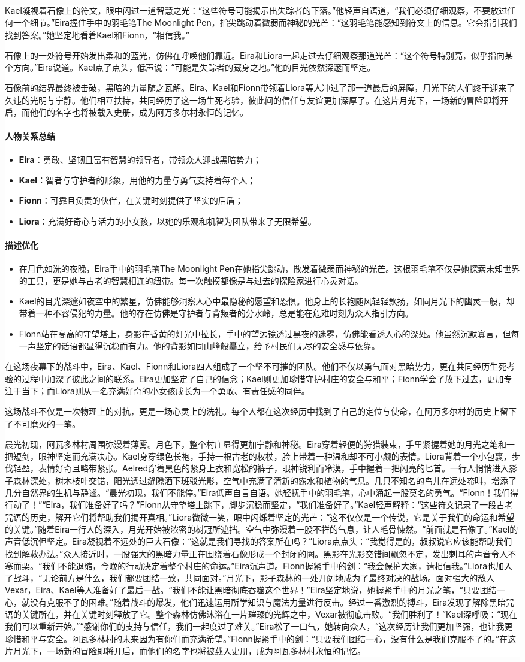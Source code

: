 

Kael凝视着石像上的符文，眼中闪过一道智慧之光：“这些符号可能揭示出失踪者的下落。”他轻声自语道，“我们必须仔细观察，不要放过任何一个细节。”Eira握住手中的羽毛笔The Moonlight Pen，指尖跳动着微弱而神秘的光芒：“这羽毛笔能感知到符文上的信息。它会指引我们找到答案。”她坚定地看着Kael和Fionn，“相信我。”



石像上的一处符号开始发出柔和的蓝光，仿佛在呼唤他们靠近。Eira和Liora一起走过去仔细观察那道光芒：“这个符号特别亮，似乎指向某个方向。”Eira说道。Kael点了点头，低声说：“可能是失踪者的藏身之地。”他的目光依然深邃而坚定。



石像前的结界最终被击破，黑暗的力量随之瓦解。Eira、Kael和Fionn带领着Liora等人冲过了那一道最后的屏障，月光下的人们终于迎来了久违的光明与宁静。他们相互扶持，共同经历了这一场生死考验，彼此间的信任与友谊更加深厚了。在这片月光下，一场新的冒险即将开启，而他们的名字也将被载入史册，成为阿万多尔村永恒的记忆。



#### 人物关系总结

- **Eira**：勇敢、坚韧且富有智慧的领导者，带领众人迎战黑暗势力；

- **Kael**：智者与守护者的形象，用他的力量与勇气支持着每个人；

- **Fionn**：可靠且负责的伙伴，在关键时刻提供了坚实的后盾；

- **Liora**：充满好奇心与活力的小女孩，以她的乐观和机智为团队带来了无限希望。



#### 描述优化

- 在月色如洗的夜晚，Eira手中的羽毛笔The Moonlight Pen在她指尖跳动，散发着微弱而神秘的光芒。这根羽毛笔不仅是她探索未知世界的工具，更是她与古老的智慧相连的纽带。每一次触摸都像是与过去的探险家进行心灵对话。



- Kael的目光深邃如夜空中的繁星，仿佛能够洞察人心中最隐秘的愿望和恐惧。他身上的长袍随风轻轻飘扬，如同月光下的幽灵一般，却带着一种不容侵犯的力量。他的存在仿佛是守护者与背叛者的分水岭，总是能在危难时刻为众人指引方向。



- Fionn站在高高的守望塔上，身影在昏黄的灯光中拉长，手中的望远镜透过黑夜的迷雾，仿佛能看透人心的深处。他虽然沉默寡言，但每一声坚定的话语都显得沉稳而有力。他的背影如同山峰般矗立，给予村民们无尽的安全感与依靠。



在这场夜幕下的战斗中，Eira、Kael、Fionn和Liora四人组成了一个坚不可摧的团队。他们不仅以勇气面对黑暗势力，更在共同经历生死考验的过程中加深了彼此之间的联系。Eira更加坚定了自己的信念；Kael则更加珍惜守护村庄的安全与和平；Fionn学会了放下过去，更加专注于当下；而Liora则从一名充满好奇的小女孩成长为一个勇敢、有责任感的同伴。



这场战斗不仅是一次物理上的对抗，更是一场心灵上的洗礼。每个人都在这次经历中找到了自己的定位与使命，在阿万多尔村的历史上留下了不可磨灭的一笔。


晨光初现，阿瓦多林村周围弥漫着薄雾。月色下，整个村庄显得更加宁静和神秘。Eira穿着轻便的狩猎装束，手里紧握着她的月光之笔和一把短剑，眼神坚定而充满决心。Kael身穿绿色长袍，手持一根古老的权杖，脸上带着一种温和却不可小觑的表情。Liora背着一个小包裹，步伐轻盈，表情好奇且略带紧张。Aelred穿着黑色的紧身上衣和宽松的裤子，眼神锐利而冷漠，手中握着一把闪亮的匕首。一行人悄悄进入影子森林深处，树木枝叶交错，阳光透过缝隙洒下斑驳光影，空气中充满了清新的露水和植物的气息。几只不知名的鸟儿在远处啼叫，增添了几分自然界的生机与静谧。“晨光初现，我们不能停。”Eira低声自言自语。她轻抚手中的羽毛笔，心中涌起一股莫名的勇气。“Fionn！我们得行动了！”“Eira，我们准备好了吗？”Fionn从守望塔上跳下，脚步沉稳而坚定，“我们准备好了。”Kael轻声解释：“这些符文记录了一段古老咒语的历史，解开它们将帮助我们揭开真相。”Liora微微一笑，眼中闪烁着坚定的光芒：“这不仅仅是一个传说，它是关于我们的命运和希望的关键。”随着Eira一行人的深入，月光开始被浓密的树冠所遮挡。空气中弥漫着一股不祥的气息，让人毛骨悚然。“前面就是石像了。”Kael的声音低沉但坚定。Eira凝视着不远处的巨大石像：“这就是我们寻找的答案所在吗？”Liora点点头：“我觉得是的，叔叔说它应该能帮助我们找到解救办法。”众人接近时，一股强大的黑暗力量正在围绕着石像形成一个封闭的圈。黑影在光影交错间飘忽不定，发出刺耳的声音令人不寒而栗。“我们不能退缩，今晚的行动决定着整个村庄的命运。”Eira沉声道。Fionn握紧手中的剑：“我会保护大家，请相信我。”Liora也加入了战斗，“无论前方是什么，我们都要团结一致，共同面对。”月光下，影子森林的一处开阔地成为了最终对决的战场。面对强大的敌人Vexar，Eira、Kael等人准备好了最后一战。“我们不能让黑暗彻底吞噬这个世界！”Eira坚定地说，她握紧手中的月光之笔，“只要团结一心，就没有克服不了的困难。”随着战斗的爆发，他们迅速运用所学知识与魔法力量进行反击。经过一番激烈的搏斗，Eira发现了解除黑暗咒语的关键所在，并在关键时刻释放了它。整个森林仿佛沐浴在一片璀璨的光辉之中，Vexar被彻底击败。“我们胜利了！”Kael深呼吸：“现在我们可以重新开始。”“感谢你们的支持与信任，我们一起度过了难关。”Eira松了一口气，她转向众人，“这次经历让我们更加坚强，也让我更珍惜和平与安全。阿瓦多林村的未来因为有你们而充满希望。”Fionn握紧手中的剑：“只要我们团结一心，没有什么是我们克服不了的。”在这片月光下，一场新的冒险即将开启，而他们的名字也将被载入史册，成为阿瓦多林村永恒的记忆。



